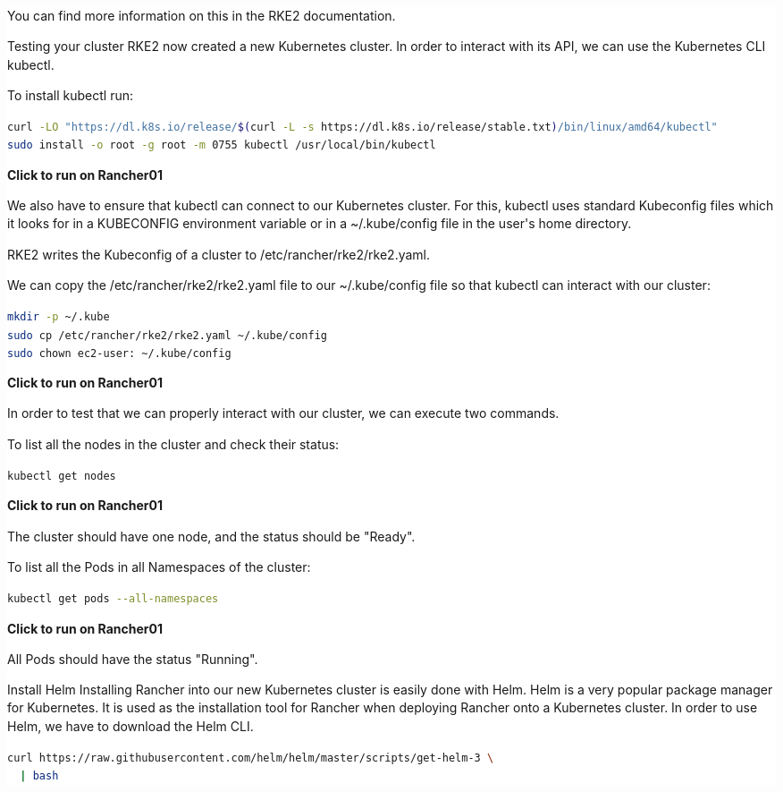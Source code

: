 You can find more information on this in the RKE2 documentation.


Testing your cluster
RKE2 now created a new Kubernetes cluster. In order to interact with its API, we can use the Kubernetes CLI kubectl.

To install kubectl run:

```bash
curl -LO "https://dl.k8s.io/release/$(curl -L -s https://dl.k8s.io/release/stable.txt)/bin/linux/amd64/kubectl"
sudo install -o root -g root -m 0755 kubectl /usr/local/bin/kubectl
```

 **Click to run on Rancher01**
 
We also have to ensure that kubectl can connect to our Kubernetes cluster. For this, kubectl uses standard Kubeconfig files which it looks for in a KUBECONFIG environment variable or in a ~/.kube/config file in the user's home directory.

RKE2 writes the Kubeconfig of a cluster to /etc/rancher/rke2/rke2.yaml.

We can copy the /etc/rancher/rke2/rke2.yaml file to our ~/.kube/config file so that kubectl can interact with our cluster:

```bash
mkdir -p ~/.kube
sudo cp /etc/rancher/rke2/rke2.yaml ~/.kube/config
sudo chown ec2-user: ~/.kube/config
```

 **Click to run on Rancher01**
 
In order to test that we can properly interact with our cluster, we can execute two commands.

To list all the nodes in the cluster and check their status:

```bash
kubectl get nodes
```

 **Click to run on Rancher01**
 
The cluster should have one node, and the status should be "Ready".

To list all the Pods in all Namespaces of the cluster:

```bash
kubectl get pods --all-namespaces
```

 **Click to run on Rancher01**
 
All Pods should have the status "Running".


Install Helm
Installing Rancher into our new Kubernetes cluster is easily done with Helm. Helm is a very popular package manager for Kubernetes. It is used as the installation tool for Rancher when deploying Rancher onto a Kubernetes cluster. In order to use Helm, we have to download the Helm CLI.

```bash
curl https://raw.githubusercontent.com/helm/helm/master/scripts/get-helm-3 \
  | bash
```
